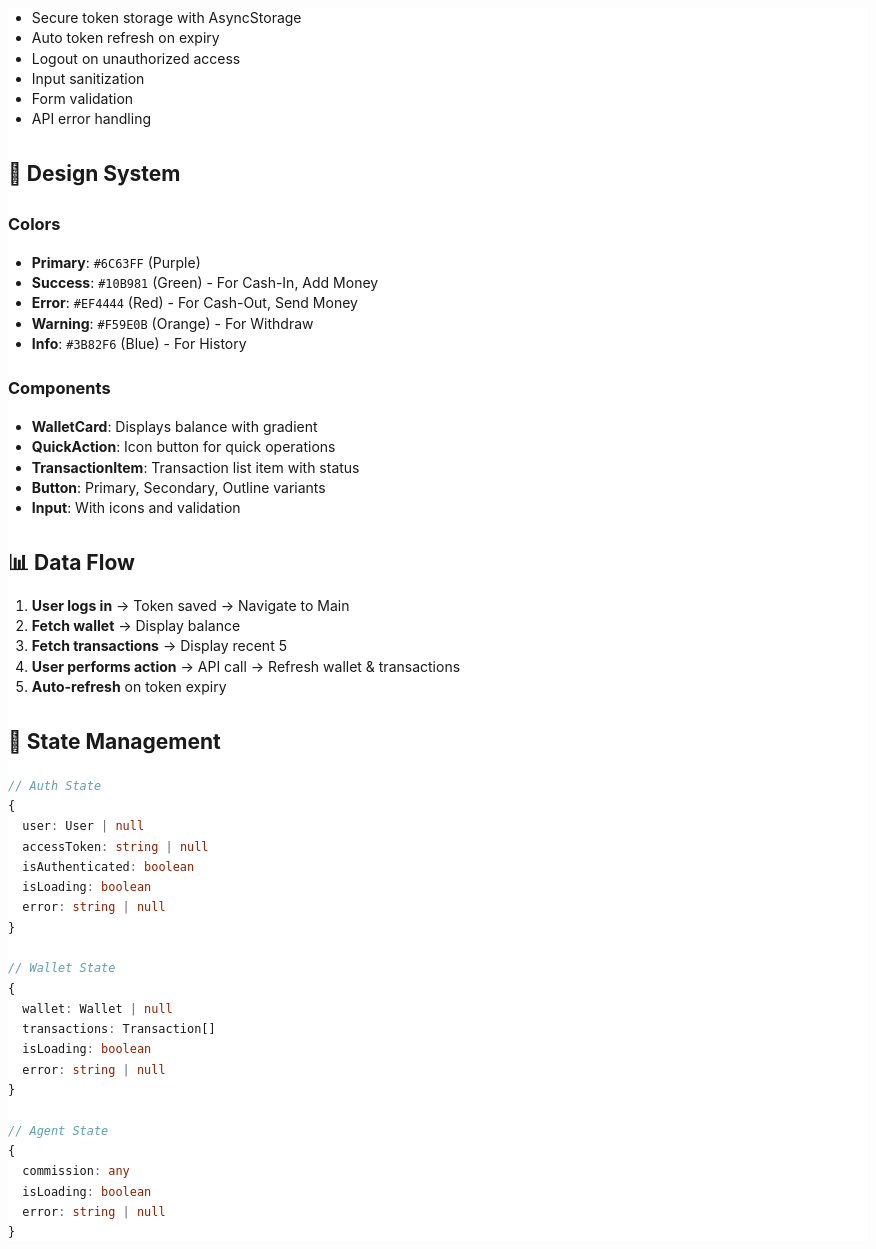 - Secure token storage with AsyncStorage
- Auto token refresh on expiry
- Logout on unauthorized access
- Input sanitization
- Form validation
- API error handling

## 🎨 Design System

### Colors
- **Primary**: `#6C63FF` (Purple)
- **Success**: `#10B981` (Green) - For Cash-In, Add Money
- **Error**: `#EF4444` (Red) - For Cash-Out, Send Money
- **Warning**: `#F59E0B` (Orange) - For Withdraw
- **Info**: `#3B82F6` (Blue) - For History

### Components
- **WalletCard**: Displays balance with gradient
- **QuickAction**: Icon button for quick operations
- **TransactionItem**: Transaction list item with status
- **Button**: Primary, Secondary, Outline variants
- **Input**: With icons and validation

## 📊 Data Flow

1. **User logs in** → Token saved → Navigate to Main
2. **Fetch wallet** → Display balance
3. **Fetch transactions** → Display recent 5
4. **User performs action** → API call → Refresh wallet & transactions
5. **Auto-refresh** on token expiry

## 🔄 State Management

```typescript
// Auth State
{
  user: User | null
  accessToken: string | null
  isAuthenticated: boolean
  isLoading: boolean
  error: string | null
}

// Wallet State
{
  wallet: Wallet | null
  transactions: Transaction[]
  isLoading: boolean
  error: string | null
}

// Agent State
{
  commission: any
  isLoading: boolean
  error: string | null
}
```
